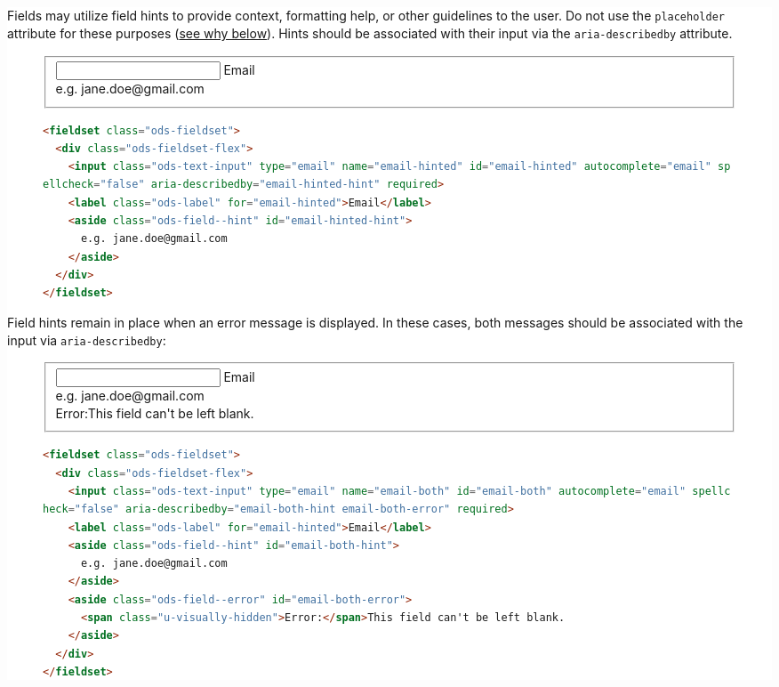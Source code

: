 Fields may utilize field hints to provide context, formatting help, or other guidelines to the user. Do not use the `placeholder` attribute for these purposes (<a href="#placeholders">see why below</a>). Hints should be associated with their input via the `aria-describedby` attribute.

<figure class="nimatron--example">
  <div class="nimatron--rendered">
    <fieldset class="ods-fieldset">
      <div class="ods-fieldset-flex">
        <input class="ods-text-input" type="email" name="email-hinted" id="email-hinted" autocomplete="email" spellcheck="false" aria-describedby="email-hinted-hint" required>
        <label class="ods-label" for="email-hinted">Email</label>
        <aside class="ods-field--hint" id="email-hinted-hint">
          e.g. jane.doe@gmail.com
        </aside>
      </div>
    </fieldset>
  </div>

  ```html
  <fieldset class="ods-fieldset">
    <div class="ods-fieldset-flex">
      <input class="ods-text-input" type="email" name="email-hinted" id="email-hinted" autocomplete="email" spellcheck="false" aria-describedby="email-hinted-hint" required>
      <label class="ods-label" for="email-hinted">Email</label>
      <aside class="ods-field--hint" id="email-hinted-hint">
        e.g. jane.doe@gmail.com
      </aside>
    </div>
  </fieldset>
  ```
</figure>

Field hints remain in place when an error message is displayed. In these cases, both messages should be associated with the input via `aria-describedby`:

<figure class="nimatron--example">
  <div class="nimatron--rendered">
    <fieldset class="ods-fieldset">
      <div class="ods-fieldset-flex">
        <input class="ods-text-input" data-invalid type="email" name="email-both" id="email-both" autocomplete="email" spellcheck="false" aria-describedby="email-both-hint email-both-error" required>
        <label class="ods-label" for="email-hinted">Email</label>
        <aside class="ods-field--hint" id="email-both-hint">
          e.g. jane.doe@gmail.com
        </aside>
        <aside class="ods-field--error" id="email-both-error">
          <span class="u-visually-hidden">Error:</span>This field can't be left blank.
        </aside>
      </div>
    </fieldset>
  </div>

  ```html
  <fieldset class="ods-fieldset">
    <div class="ods-fieldset-flex">
      <input class="ods-text-input" type="email" name="email-both" id="email-both" autocomplete="email" spellcheck="false" aria-describedby="email-both-hint email-both-error" required>
      <label class="ods-label" for="email-hinted">Email</label>
      <aside class="ods-field--hint" id="email-both-hint">
        e.g. jane.doe@gmail.com
      </aside>
      <aside class="ods-field--error" id="email-both-error">
        <span class="u-visually-hidden">Error:</span>This field can't be left blank.
      </aside>
    </div>
  </fieldset>
  ```